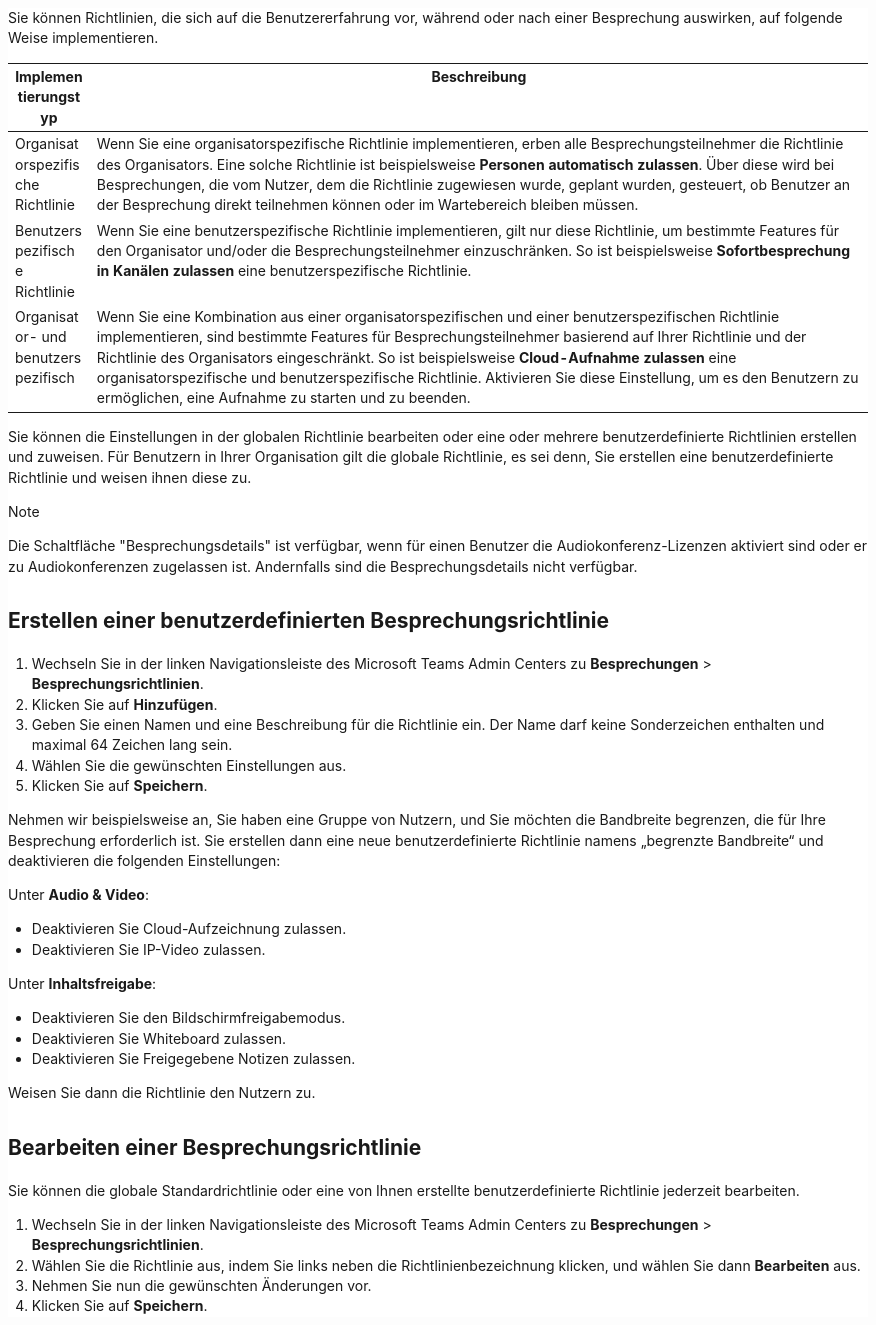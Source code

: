 Sie können Richtlinien, die sich auf die Benutzererfahrung vor, während oder nach einer Besprechung auswirken, auf folgende Weise implementieren.

|Implementierungstyp  |Beschreibung  |
|---------|---------|
|Organisatorspezifische Richtlinie    |Wenn Sie eine organisatorspezifische Richtlinie implementieren, erben alle Besprechungsteilnehmer die Richtlinie des Organisators. Eine solche Richtlinie ist beispielsweise **Personen automatisch zulassen**. Über diese wird bei Besprechungen, die vom Nutzer, dem die Richtlinie zugewiesen wurde, geplant wurden, gesteuert, ob Benutzer an der Besprechung direkt teilnehmen können oder im Wartebereich bleiben müssen.          |
|Benutzerspezifische Richtlinie    |Wenn Sie eine benutzerspezifische Richtlinie implementieren, gilt nur diese Richtlinie, um bestimmte Features für den Organisator und/oder die Besprechungsteilnehmer einzuschränken. So ist beispielsweise **Sofortbesprechung in Kanälen zulassen** eine benutzerspezifische Richtlinie.     |
|Organisator- und benutzerspezifisch     |Wenn Sie eine Kombination aus einer organisatorspezifischen und einer benutzerspezifischen Richtlinie implementieren, sind bestimmte Features für Besprechungsteilnehmer basierend auf Ihrer Richtlinie und der Richtlinie des Organisators eingeschränkt. So ist beispielsweise **Cloud-Aufnahme zulassen** eine organisatorspezifische und benutzerspezifische Richtlinie. Aktivieren Sie diese Einstellung, um es den Benutzern zu ermöglichen, eine Aufnahme zu starten und zu beenden.

Sie können die Einstellungen in der globalen Richtlinie bearbeiten oder eine oder mehrere benutzerdefinierte Richtlinien erstellen und zuweisen. Für Benutzern in Ihrer Organisation gilt die globale Richtlinie, es sei denn, Sie erstellen eine benutzerdefinierte Richtlinie und weisen ihnen diese zu.

> [!NOTE]
> Die Schaltfläche "Besprechungsdetails" ist verfügbar, wenn für einen Benutzer die Audiokonferenz-Lizenzen aktiviert sind oder er zu Audiokonferenzen zugelassen ist. Andernfalls sind die Besprechungsdetails nicht verfügbar.

## <a name="create-a-custom-meeting-policy"></a>Erstellen einer benutzerdefinierten Besprechungsrichtlinie

1. Wechseln Sie in der linken Navigationsleiste des Microsoft Teams Admin Centers zu **Besprechungen** > **Besprechungsrichtlinien**.
2. Klicken Sie auf **Hinzufügen**.
3. Geben Sie einen Namen und eine Beschreibung für die Richtlinie ein. Der Name darf keine Sonderzeichen enthalten und maximal 64 Zeichen lang sein.
4. Wählen Sie die gewünschten Einstellungen aus.
5. Klicken Sie auf **Speichern**.

Nehmen wir beispielsweise an, Sie haben eine Gruppe von Nutzern, und Sie möchten die Bandbreite begrenzen, die für Ihre Besprechung erforderlich ist. Sie erstellen dann eine neue benutzerdefinierte Richtlinie namens „begrenzte Bandbreite“ und deaktivieren die folgenden Einstellungen:

Unter **Audio & Video**:

- Deaktivieren Sie Cloud-Aufzeichnung zulassen.
- Deaktivieren Sie IP-Video zulassen.

Unter **Inhaltsfreigabe**:

- Deaktivieren Sie den Bildschirmfreigabemodus.
- Deaktivieren Sie Whiteboard zulassen.
- Deaktivieren Sie Freigegebene Notizen zulassen.

Weisen Sie dann die Richtlinie den Nutzern zu.

## <a name="edit-a-meeting-policy"></a>Bearbeiten einer Besprechungsrichtlinie

Sie können die globale Standardrichtlinie oder eine von Ihnen erstellte benutzerdefinierte Richtlinie jederzeit bearbeiten.

1. Wechseln Sie in der linken Navigationsleiste des Microsoft Teams Admin Centers zu **Besprechungen** > **Besprechungsrichtlinien**.
2. Wählen Sie die Richtlinie aus, indem Sie links neben die Richtlinienbezeichnung klicken, und wählen Sie dann **Bearbeiten** aus.
3. Nehmen Sie nun die gewünschten Änderungen vor.
4. Klicken Sie auf **Speichern**.
